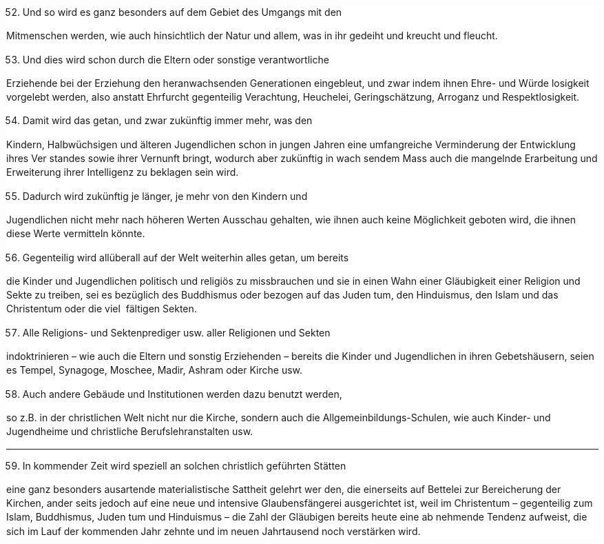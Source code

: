 52. Und so wird es ganz besonders auf dem Gebiet des Umgangs mit den

Mitmenschen werden, wie auch hinsichtlich der Natur und allem, was
in ihr gedeiht und kreucht und fleucht.

53. Und dies wird schon durch die Eltern oder sonstige verantwortliche

Erziehende bei der Erziehung den heranwachsenden Generationen
eingebleut, und zwar indem ihnen Ehre- und Würde losigkeit vorgelebt
werden, also anstatt Ehrfurcht gegenteilig Verachtung, Heuchelei,
Geringschätzung, Arroganz und Respektlosigkeit.

54. Damit wird das getan, und zwar zukünftig immer mehr, was den

Kindern, Halbwüchsigen und älteren Jugendlichen schon in jungen
Jahren eine umfangreiche Verminderung der Entwicklung ihres Ver­
standes sowie ihrer Vernunft bringt, wodurch aber zukünftig in wach­
sendem Mass auch die mangelnde Erarbeitung und Erweiterung ihrer
Intelligenz zu beklagen sein wird.

55. Dadurch wird zukünftig je länger, je mehr von den Kindern und

Jugendlichen nicht mehr nach höheren Werten Ausschau gehalten,
wie ihnen auch keine Möglichkeit geboten wird, die ihnen diese Werte
vermitteln könnte.

56. Gegenteilig wird allüberall auf der Welt weiterhin alles getan, um bereits

die Kinder und Jugendlichen politisch und religiös zu missbrauchen
und sie in einen Wahn einer Gläubigkeit einer Religion und Sekte zu
treiben, sei es bezüglich des Buddhismus oder bezogen auf das Juden­
tum, den Hinduismus, den Islam und das Christentum oder die viel ­
fältigen Sekten.

57. Alle Religions- und Sektenprediger usw. aller Religionen und Sekten

indoktrinieren – wie auch die Eltern und sonstig Erziehenden – bereits
die Kinder und Jugendlichen in ihren Gebetshäusern, seien es Tempel,
Synagoge, Moschee, Madir, Ashram oder Kirche usw.

58. Auch andere Gebäude und Institutionen werden dazu benutzt werden,

so z.B. in der christlichen Welt nicht nur die Kirche, sondern auch die
Allgemeinbildungs-Schulen, wie auch Kinder- und Jugendheime und
christliche Berufslehranstalten usw.


-----

59. In kommender Zeit wird speziell an solchen christlich geführten Stätten

eine ganz besonders ausartende materialistische Sattheit gelehrt wer­
den, die einerseits auf Bettelei zur Bereicherung der Kirchen, ander­
seits jedoch auf eine neue und intensive Glaubensfängerei ausgerichtet
ist, weil im Christentum – gegenteilig zum Islam, Buddhismus, Juden­
tum und Hinduismus – die Zahl der Gläubigen bereits heute eine ab­
nehmende Tendenz aufweist, die sich im Lauf der kommenden Jahr­
zehnte und im neuen Jahrtausend noch verstärken wird.
